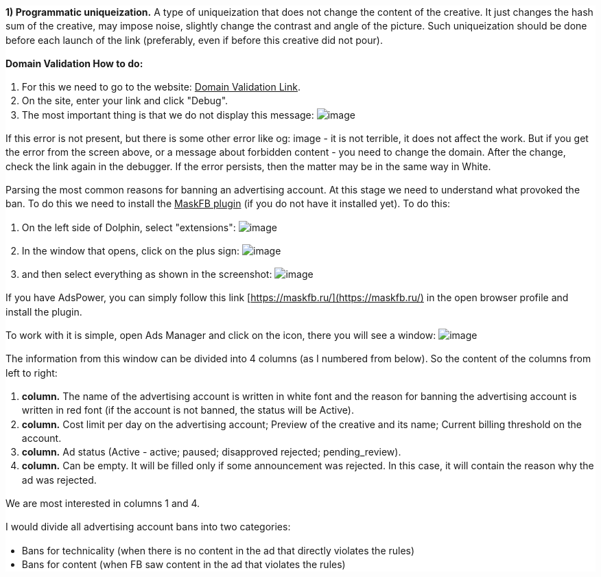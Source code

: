 **1) Programmatic uniqueization.**
A type of uniqueization that does not change the content of the creative. It just changes the hash sum of the creative, may impose noise, slightly change the contrast and angle of the picture.
Such uniqueization should be done before each launch of the link (preferably, even if before this creative did not pour).

**Domain Validation How to do:**

1. For this we need to go to the website: [Domain Validation Link](https://developers.facebook.com/tools/debug/).
2. On the site, enter your link and click "Debug".
3. The most important thing is that we do not display this message:
![image](/img/2.5/image20.jpg)

If this error is not present, but there is some other error like og: image - it is not terrible, it does not affect the work. But if you get the error from the screen above, or a message about forbidden content - you need to change the domain. After the change, check the link again in the debugger. If the error persists, then the matter may be in the same way in White.

Parsing the most common reasons for banning an advertising account. At this stage we need to understand what provoked the ban. To do this we need to install the [MaskFB plugin](https://maskfb.ru/) (if you do not have it installed yet).
To do this:

1. On the left side of Dolphin, select "extensions":
![image](/img/2.5/image21.jpg)

2. In the window that opens, click on the plus sign:
![image](/img/2.5/image22.jpg)

3. and then select everything as shown in the screenshot:
![image](/img/2.5/image23.jpg)

If you have AdsPower, you can simply follow this link [https://maskfb.ru/](https://maskfb.ru/) in the open browser profile and install the plugin.

To work with it is simple, open Ads Manager and click on the icon, there you will see a window:
![image](/img/2.5/image24.jpg)

The information from this window can be divided into 4 columns (as I numbered from below).
So the content of the columns from left to right:

1. **column.** The name of the advertising account is written in white font and the reason for banning the advertising account is written in red font (if the account is not banned, the status will be Active).
2. **column.** Cost limit per day on the advertising account; Preview of the creative and its name; Current billing threshold on the account.
3. **column.** Ad status (Active - active; paused; disapproved rejected; pending_review).
4. **column.** Can be empty. It will be filled only if some announcement was rejected. In this case, it will contain the reason why the ad was rejected.

We are most interested in columns 1 and 4.

I would divide all advertising account bans into two categories:
- Bans for technicality (when there is no content in the ad that directly violates the rules)
- Bans for content (when FB saw content in the ad that violates the rules)
